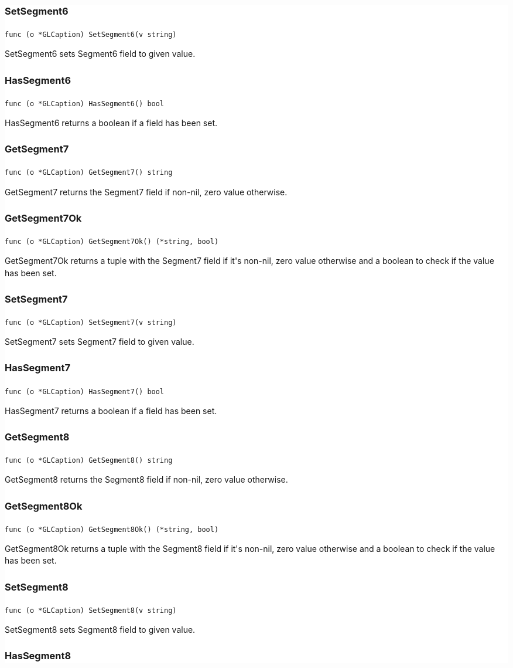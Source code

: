 ### SetSegment6

`func (o *GLCaption) SetSegment6(v string)`

SetSegment6 sets Segment6 field to given value.

### HasSegment6

`func (o *GLCaption) HasSegment6() bool`

HasSegment6 returns a boolean if a field has been set.

### GetSegment7

`func (o *GLCaption) GetSegment7() string`

GetSegment7 returns the Segment7 field if non-nil, zero value otherwise.

### GetSegment7Ok

`func (o *GLCaption) GetSegment7Ok() (*string, bool)`

GetSegment7Ok returns a tuple with the Segment7 field if it's non-nil, zero value otherwise
and a boolean to check if the value has been set.

### SetSegment7

`func (o *GLCaption) SetSegment7(v string)`

SetSegment7 sets Segment7 field to given value.

### HasSegment7

`func (o *GLCaption) HasSegment7() bool`

HasSegment7 returns a boolean if a field has been set.

### GetSegment8

`func (o *GLCaption) GetSegment8() string`

GetSegment8 returns the Segment8 field if non-nil, zero value otherwise.

### GetSegment8Ok

`func (o *GLCaption) GetSegment8Ok() (*string, bool)`

GetSegment8Ok returns a tuple with the Segment8 field if it's non-nil, zero value otherwise
and a boolean to check if the value has been set.

### SetSegment8

`func (o *GLCaption) SetSegment8(v string)`

SetSegment8 sets Segment8 field to given value.

### HasSegment8
